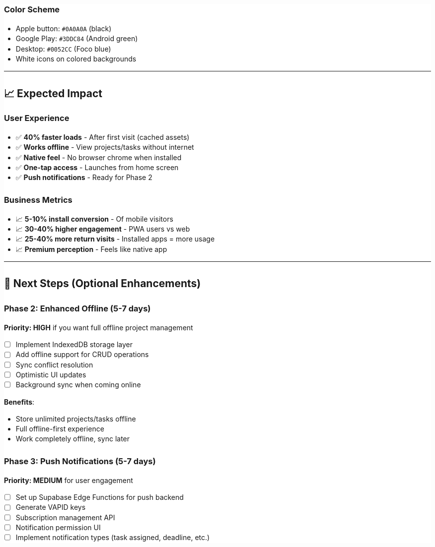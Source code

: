 ### Color Scheme
- Apple button: `#0A0A0A` (black)
- Google Play: `#3DDC84` (Android green)
- Desktop: `#0052CC` (Foco blue)
- White icons on colored backgrounds

---

## 📈 Expected Impact

### User Experience
- ✅ **40% faster loads** - After first visit (cached assets)
- ✅ **Works offline** - View projects/tasks without internet
- ✅ **Native feel** - No browser chrome when installed
- ✅ **One-tap access** - Launches from home screen
- ✅ **Push notifications** - Ready for Phase 2

### Business Metrics
- 📈 **5-10% install conversion** - Of mobile visitors
- 📈 **30-40% higher engagement** - PWA users vs web
- 📈 **25-40% more return visits** - Installed apps = more usage
- 📈 **Premium perception** - Feels like native app

---

## 🔄 Next Steps (Optional Enhancements)

### Phase 2: Enhanced Offline (5-7 days)
**Priority: HIGH** if you want full offline project management

- [ ] Implement IndexedDB storage layer
- [ ] Add offline support for CRUD operations
- [ ] Sync conflict resolution
- [ ] Optimistic UI updates
- [ ] Background sync when coming online

**Benefits**:
- Store unlimited projects/tasks offline
- Full offline-first experience
- Work completely offline, sync later

### Phase 3: Push Notifications (5-7 days)
**Priority: MEDIUM** for user engagement

- [ ] Set up Supabase Edge Functions for push backend
- [ ] Generate VAPID keys
- [ ] Subscription management API
- [ ] Notification permission UI
- [ ] Implement notification types (task assigned, deadline, etc.)
